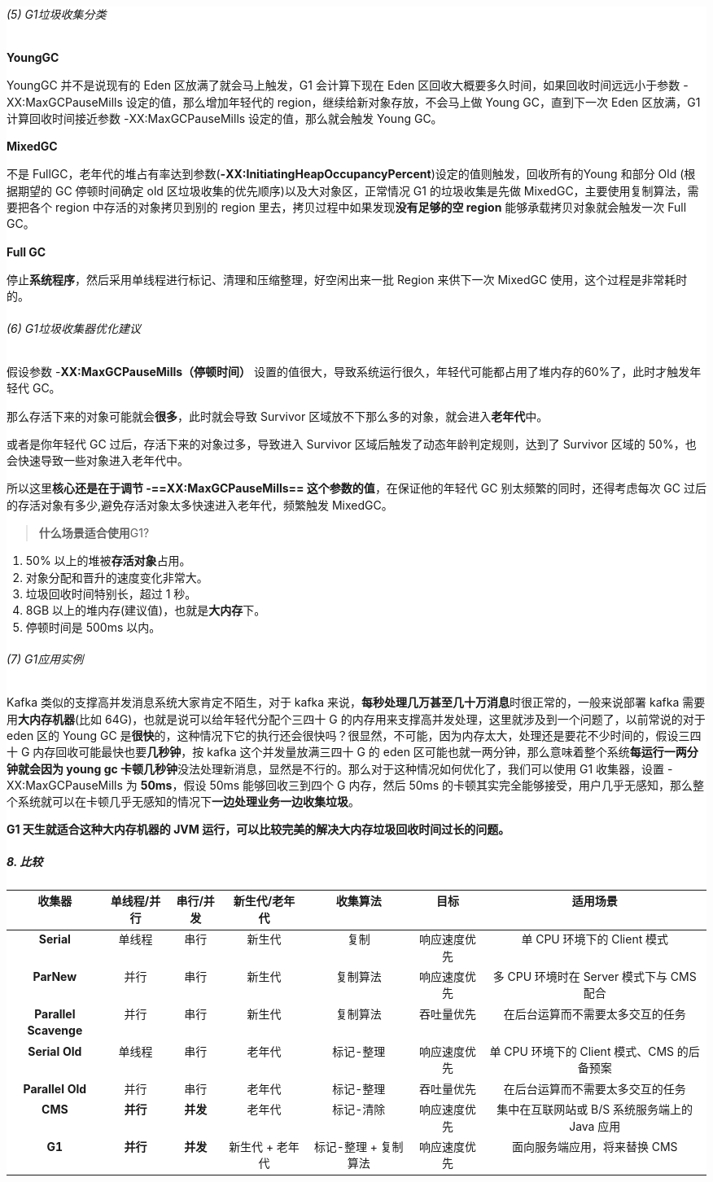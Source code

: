 ###### (5) G1垃圾收集分类

**YoungGC**

YoungGC 并不是说现有的 Eden 区放满了就会马上触发，G1 会计算下现在 Eden 区回收大概要多久时间，如果回收时间远远小于参数 -XX:MaxGCPauseMills 设定的值，那么增加年轻代的 region，继续给新对象存放，不会马上做 Young GC，直到下一次 Eden 区放满，G1 计算回收时间接近参数 -XX:MaxGCPauseMills 设定的值，那么就会触发 Young GC。

**MixedGC**

不是 FullGC，老年代的堆占有率达到参数(**-XX:InitiatingHeapOccupancyPercent**)设定的值则触发，回收所有的Young 和部分 Old (根据期望的 GC 停顿时间确定 old 区垃圾收集的优先顺序)以及大对象区，正常情况 G1 的垃圾收集是先做 MixedGC，主要使用复制算法，需要把各个 region 中存活的对象拷贝到别的 region 里去，拷贝过程中如果发现**没有足够的空 region** 能够承载拷贝对象就会触发一次 Full GC。

**Full GC**

停止**系统程序**，然后采用单线程进行标记、清理和压缩整理，好空闲出来一批 Region 来供下一次 MixedGC 使用，这个过程是非常耗时的。

###### (6) G1垃圾收集器优化建议

假设参数 -**XX:MaxGCPauseMills（停顿时间）** 设置的值很大，导致系统运行很久，年轻代可能都占用了堆内存的60%了，此时才触发年轻代 GC。

那么存活下来的对象可能就会**很多**，此时就会导致 Survivor 区域放不下那么多的对象，就会进入**老年代**中。

或者是你年轻代 GC 过后，存活下来的对象过多，导致进入 Survivor 区域后触发了动态年龄判定规则，达到了 Survivor 区域的 50%，也会快速导致一些对象进入老年代中。

所以这里**核心还是在于调节 -==XX:MaxGCPauseMills== 这个参数的值**，在保证他的年轻代 GC 别太频繁的同时，还得考虑每次 GC 过后的存活对象有多少,避免存活对象太多快速进入老年代，频繁触发 MixedGC。

> **什么场景适合使用**G1?

1. 50% 以上的堆被**存活对象**占用。
2. 对象分配和晋升的速度变化非常大。
3. 垃圾回收时间特别长，超过 1 秒。
4. 8GB 以上的堆内存(建议值)，也就是**大内存**下。
5. 停顿时间是 500ms 以内。

###### (7) G1应用实例

Kafka 类似的支撑高并发消息系统大家肯定不陌生，对于 kafka 来说，**每秒处理几万甚至几十万消息**时很正常的，一般来说部署 kafka 需要用**大内存机器**(比如 64G)，也就是说可以给年轻代分配个三四十 G 的内存用来支撑高并发处理，这里就涉及到一个问题了，以前常说的对于 eden 区的 Young GC 是**很快**的，这种情况下它的执行还会很快吗？很显然，不可能，因为内存太大，处理还是要花不少时间的，假设三四十 G 内存回收可能最快也要**几秒钟**，按 kafka 这个并发量放满三四十 G 的 eden 区可能也就一两分钟，那么意味着整个系统**每运行一两分钟就会因为 young gc 卡顿几秒钟**没法处理新消息，显然是不行的。那么对于这种情况如何优化了，我们可以使用 G1 收集器，设置 -XX:MaxGCPauseMills 为 **50ms**，假设 50ms 能够回收三到四个 G 内存，然后 50ms 的卡顿其实完全能够接受，用户几乎无感知，那么整个系统就可以在卡顿几乎无感知的情况下**一边处理业务一边收集垃圾**。

**G1 天生就适合这种大内存机器的 JVM 运行，可以比较完美的解决大内存垃圾回收时间过长的问题。**

##### 8. 比较

|        收集器         | 单线程/并行 | 串行/并发 |  新生代/老年代  |       收集算法       |     目标     |                   适用场景                    |
| :-------------------: | :---------: | :-------: | :-------------: | :------------------: | :----------: | :-------------------------------------------: |
|      **Serial**       |   单线程    |   串行    |     新生代      |         复制         | 响应速度优先 |          单 CPU 环境下的 Client 模式          |
|      **ParNew**       |    并行     |   串行    |     新生代      |       复制算法       | 响应速度优先 |   多 CPU 环境时在 Server 模式下与 CMS 配合    |
| **Parallel Scavenge** |    并行     |   串行    |     新生代      |       复制算法       |  吞吐量优先  |       在后台运算而不需要太多交互的任务        |
|    **Serial Old**     |   单线程    |   串行    |     老年代      |      标记-整理       | 响应速度优先 |  单 CPU 环境下的 Client 模式、CMS 的后备预案  |
|   **Parallel Old**    |    并行     |   串行    |     老年代      |      标记-整理       |  吞吐量优先  |       在后台运算而不需要太多交互的任务        |
|        **CMS**        |  **并行**   | **并发**  |     老年代      |      标记-清除       | 响应速度优先 | 集中在互联网站或 B/S 系统服务端上的 Java 应用 |
|        **G1**         |  **并行**   | **并发**  | 新生代 + 老年代 | 标记-整理 + 复制算法 | 响应速度优先 |         面向服务端应用，将来替换 CMS          |

